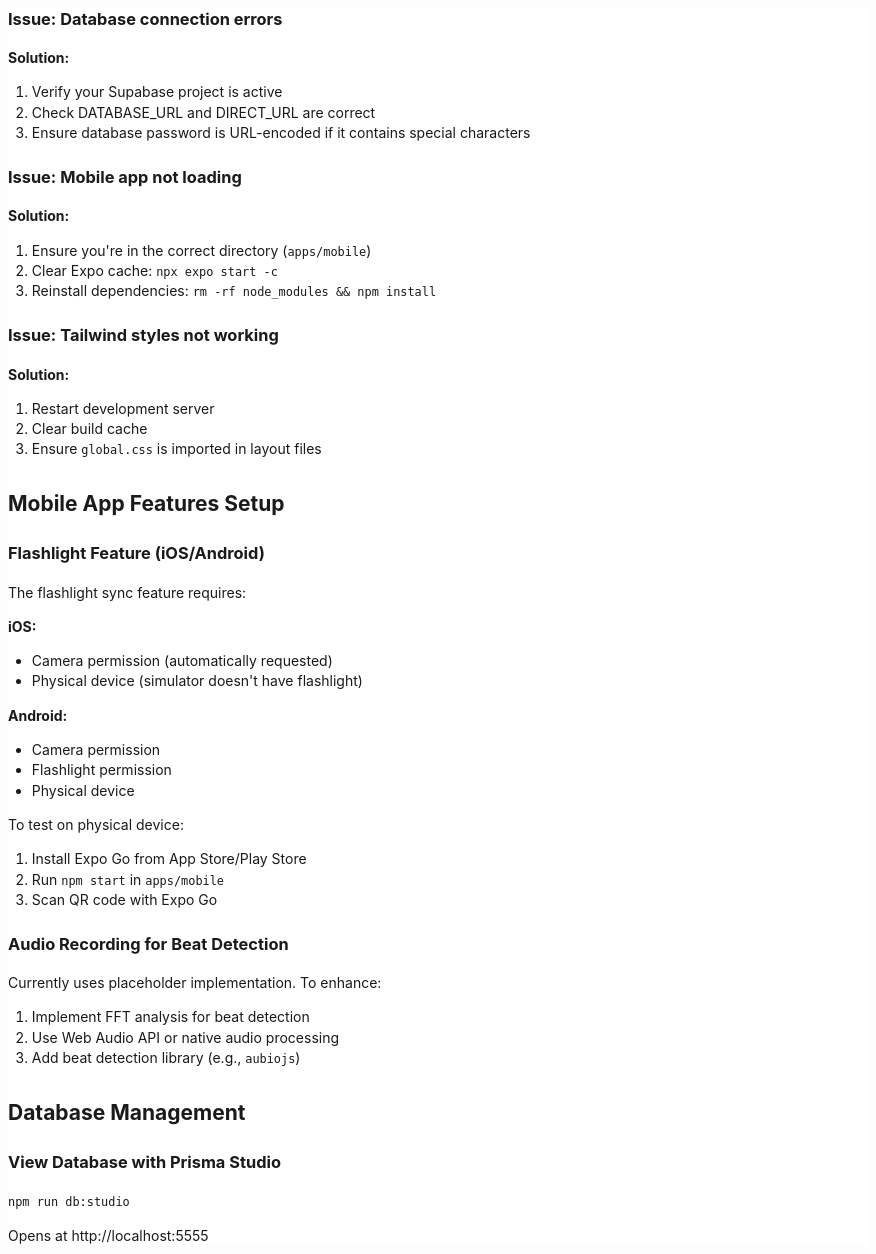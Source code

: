 ### Issue: Database connection errors

**Solution:**
1. Verify your Supabase project is active
2. Check DATABASE_URL and DIRECT_URL are correct
3. Ensure database password is URL-encoded if it contains special characters

### Issue: Mobile app not loading

**Solution:**
1. Ensure you're in the correct directory (`apps/mobile`)
2. Clear Expo cache: `npx expo start -c`
3. Reinstall dependencies: `rm -rf node_modules && npm install`

### Issue: Tailwind styles not working

**Solution:**
1. Restart development server
2. Clear build cache
3. Ensure `global.css` is imported in layout files

## Mobile App Features Setup

### Flashlight Feature (iOS/Android)

The flashlight sync feature requires:

**iOS:**
- Camera permission (automatically requested)
- Physical device (simulator doesn't have flashlight)

**Android:**
- Camera permission
- Flashlight permission
- Physical device

To test on physical device:
1. Install Expo Go from App Store/Play Store
2. Run `npm start` in `apps/mobile`
3. Scan QR code with Expo Go

### Audio Recording for Beat Detection

Currently uses placeholder implementation. To enhance:
1. Implement FFT analysis for beat detection
2. Use Web Audio API or native audio processing
3. Add beat detection library (e.g., `aubiojs`)

## Database Management

### View Database with Prisma Studio
```bash
npm run db:studio
```
Opens at http://localhost:5555
